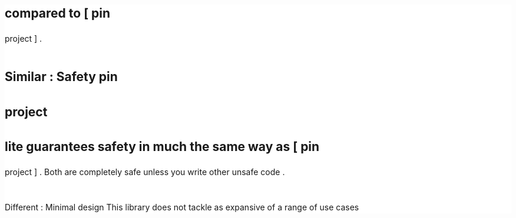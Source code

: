 compared
to
[
pin
-
project
]
.
#
#
#
Similar
:
Safety
pin
-
project
-
lite
guarantees
safety
in
much
the
same
way
as
[
pin
-
project
]
.
Both
are
completely
safe
unless
you
write
other
unsafe
code
.
#
#
#
Different
:
Minimal
design
This
library
does
not
tackle
as
expansive
of
a
range
of
use
cases